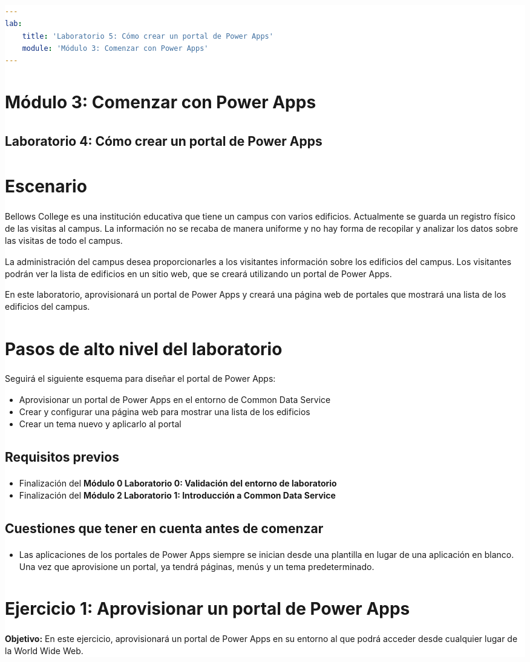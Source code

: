```yaml
---
lab:
    title: 'Laboratorio 5: Cómo crear un portal de Power Apps'
    module: 'Módulo 3: Comenzar con Power Apps'
---
```


# Módulo 3: Comenzar con Power Apps

## Laboratorio 4: Cómo crear un portal de Power Apps

# Escenario

Bellows College es una institución educativa que tiene un campus con varios edificios. Actualmente se guarda un registro físico de las visitas al campus. La información no se recaba de manera uniforme y no hay forma de recopilar y analizar los datos sobre las visitas de todo el campus.

La administración del campus desea proporcionarles a los visitantes información sobre los edificios del campus. Los visitantes podrán ver la lista de edificios en un sitio web, que se creará utilizando un portal de Power Apps.

En este laboratorio, aprovisionará un portal de Power Apps y creará una página web de portales que mostrará una lista de los edificios del campus.

# Pasos de alto nivel del laboratorio

Seguirá el siguiente esquema para diseñar el portal de Power Apps:

* Aprovisionar un portal de Power Apps en el entorno de Common Data Service
* Crear y configurar una página web para mostrar una lista de los edificios
* Crear un tema nuevo y aplicarlo al portal

## Requisitos previos

* Finalización del **Módulo 0 Laboratorio 0: Validación del entorno de laboratorio**
* Finalización del **Módulo 2 Laboratorio 1: Introducción a Common Data Service**

## Cuestiones que tener en cuenta antes de comenzar

* Las aplicaciones de los portales de Power Apps siempre se inician desde una plantilla en lugar de una aplicación en blanco. Una vez que aprovisione un portal, ya tendrá páginas, menús y un tema predeterminado.

# Ejercicio 1: Aprovisionar un portal de Power Apps

**Objetivo:** En este ejercicio, aprovisionará un portal de Power Apps en su entorno al que podrá acceder desde cualquier lugar de la World Wide Web.
